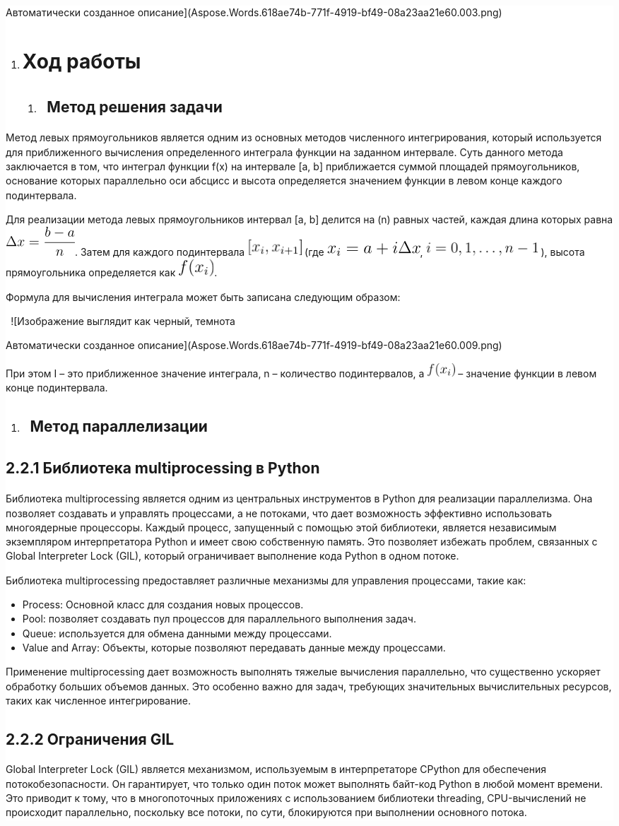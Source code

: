 Автоматически созданное описание](Aspose.Words.618ae74b-771f-4919-bf49-08a23aa21e60.003.png)
1. # Ход работы
   1. ## ` `Метод решения задачи
Метод левых прямоугольников является одним из основных методов численного интегрирования, который используется для приближенного вычисления определенного интеграла функции на заданном интервале. Суть данного метода заключается в том, что интеграл функции f(x) на интервале [a, b] приближается суммой площадей прямоугольников, основание которых параллельно оси абсцисс и высота определяется значением функции в левом конце каждого подинтервала.

Для реализации метода левых прямоугольников интервал [a, b] делится на (n) равных частей, каждая длина которых равна ![](Aspose.Words.618ae74b-771f-4919-bf49-08a23aa21e60.004.png). Затем для каждого подинтервала ![](Aspose.Words.618ae74b-771f-4919-bf49-08a23aa21e60.005.png) (где ![](Aspose.Words.618ae74b-771f-4919-bf49-08a23aa21e60.006.png),  ![](Aspose.Words.618ae74b-771f-4919-bf49-08a23aa21e60.007.png) ), высота прямоугольника определяется как ![ref1].

Формула для вычисления интеграла может быть записана следующим образом:

` `![Изображение выглядит как черный, темнота

Автоматически созданное описание](Aspose.Words.618ae74b-771f-4919-bf49-08a23aa21e60.009.png)

При этом I – это приближенное значение интеграла, n – количество подинтервалов, а ![ref2] – значение функции в левом конце подинтервала.

1. ## ` `Метод параллелизации
## 2\.2.1 Библиотека multiprocessing в Python
Библиотека multiprocessing является одним из центральных инструментов в Python для реализации параллелизма. Она позволяет создавать и управлять процессами, а не потоками, что дает возможность эффективно использовать многоядерные процессоры. Каждый процесс, запущенный с помощью этой библиотеки, является независимым экземпляром интерпретатора Python и имеет свою собственную память. Это позволяет избежать проблем, связанных с Global Interpreter Lock (GIL), который ограничивает выполнение кода Python в одном потоке.

Библиотека multiprocessing предоставляет различные механизмы для управления процессами, такие как:

- Process: Основной класс для создания новых процессов.
- Pool: позволяет создавать пул процессов для параллельного выполнения задач.
- Queue: используется для обмена данными между процессами.
- Value and Array: Объекты, которые позволяют передавать данные между процессами.

Применение multiprocessing дает возможность выполнять тяжелые вычисления параллельно, что существенно ускоряет обработку больших объемов данных. Это особенно важно для задач, требующих значительных вычислительных ресурсов, таких как численное интегрирование.
## 2\.2.2 Ограничения GIL
Global Interpreter Lock (GIL) является механизмом, используемым в интерпретаторе CPython для обеспечения потокобезопасности. Он гарантирует, что только один поток может выполнять байт-код Python в любой момент времени. Это приводит к тому, что в многопоточных приложениях с использованием библиотеки threading, CPU-вычислений не происходит параллельно, поскольку все потоки, по сути, блокируются при выполнении основного потока.


[ref1]: Aspose.Words.618ae74b-771f-4919-bf49-08a23aa21e60.008.png
[ref2]: Aspose.Words.618ae74b-771f-4919-bf49-08a23aa21e60.010.png
